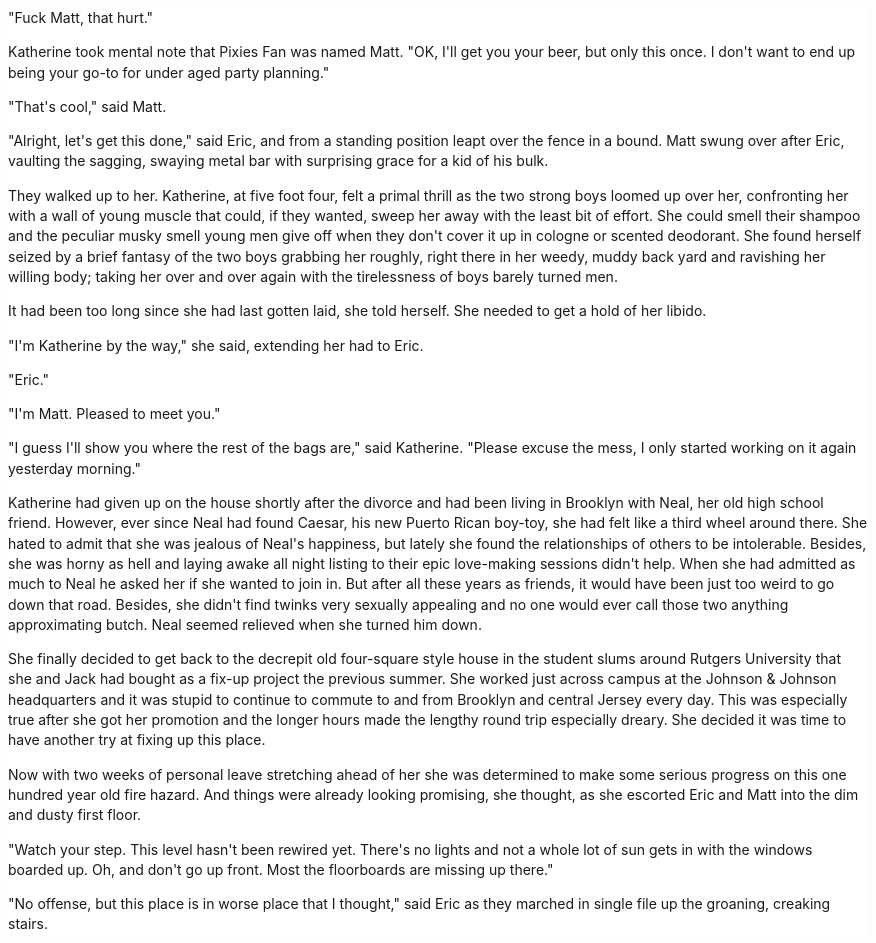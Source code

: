  "Fuck Matt, that hurt." 

 Katherine took mental note that Pixies Fan was named Matt. "OK, I'll get you your beer, but only this once. I don't want to end up being your go-to for under aged party planning." 

 "That's cool," said Matt. 

 "Alright, let's get this done," said Eric, and from a standing position leapt over the fence in a bound. Matt swung over after Eric, vaulting the sagging, swaying metal bar with surprising grace for a kid of his bulk. 

 They walked up to her. Katherine, at five foot four, felt a primal thrill as the two strong boys loomed up over her, confronting her with a wall of young muscle that could, if they wanted, sweep her away with the least bit of effort. She could smell their shampoo and the peculiar musky smell young men give off when they don't cover it up in cologne or scented deodorant. She found herself seized by a brief fantasy of the two boys grabbing her roughly, right there in her weedy, muddy back yard and ravishing her willing body; taking her over and over again with the tirelessness of boys barely turned men. 

 It had been too long since she had last gotten laid, she told herself. She needed to get a hold of her libido. 

 "I'm Katherine by the way," she said, extending her had to Eric. 

 "Eric." 

 "I'm Matt. Pleased to meet you." 

 "I guess I'll show you where the rest of the bags are," said Katherine. "Please excuse the mess, I only started working on it again yesterday morning." 

 Katherine had given up on the house shortly after the divorce and had been living in Brooklyn with Neal, her old high school friend. However, ever since Neal had found Caesar, his new Puerto Rican boy-toy, she had felt like a third wheel around there. She hated to admit that she was jealous of Neal's happiness, but lately she found the relationships of others to be intolerable. Besides, she was horny as hell and laying awake all night listing to their epic love-making sessions didn't help. When she had admitted as much to Neal he asked her if she wanted to join in. But after all these years as friends, it would have been just too weird to go down that road. Besides, she didn't find twinks very sexually appealing and no one would ever call those two anything approximating butch. Neal seemed relieved when she turned him down. 

 She finally decided to get back to the decrepit old four-square style house in the student slums around Rutgers University that she and Jack had bought as a fix-up project the previous summer. She worked just across campus at the Johnson & Johnson headquarters and it was stupid to continue to commute to and from Brooklyn and central Jersey every day. This was especially true after she got her promotion and the longer hours made the lengthy round trip especially dreary. She decided it was time to have another try at fixing up this place. 

 Now with two weeks of personal leave stretching ahead of her she was determined to make some serious progress on this one hundred year old fire hazard. And things were already looking promising, she thought, as she escorted Eric and Matt into the dim and dusty first floor. 

 "Watch your step. This level hasn't been rewired yet. There's no lights and not a whole lot of sun gets in with the windows boarded up. Oh, and don't go up front. Most the floorboards are missing up there." 

 "No offense, but this place is in worse place that I thought," said Eric as they marched in single file up the groaning, creaking stairs. 
